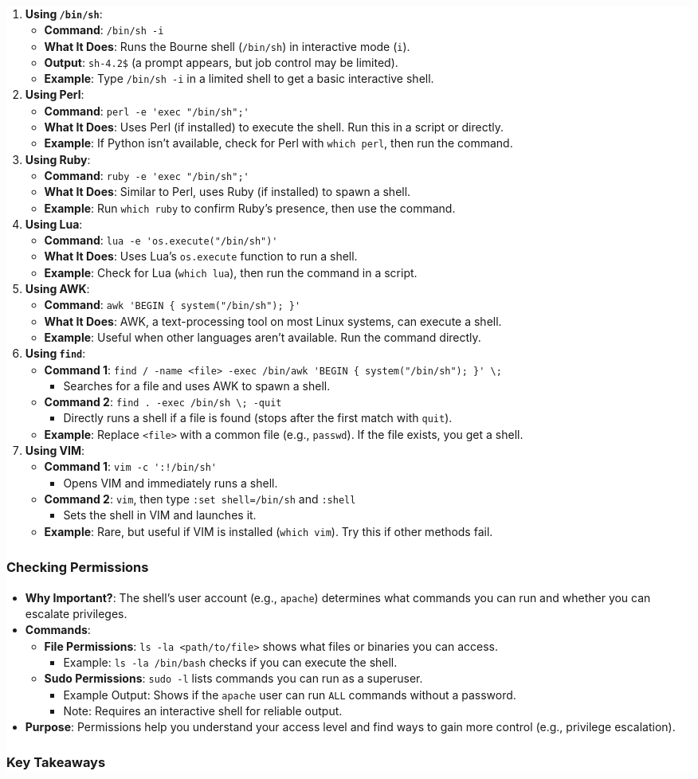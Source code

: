 1. **Using `/bin/sh`**:
    - **Command**: `/bin/sh -i`
    - **What It Does**: Runs the Bourne shell (`/bin/sh`) in interactive mode (`i`).
    - **Output**: `sh-4.2$` (a prompt appears, but job control may be limited).
    - **Example**: Type `/bin/sh -i` in a limited shell to get a basic interactive shell.
2. **Using Perl**:
    - **Command**: `perl -e 'exec "/bin/sh";'`
    - **What It Does**: Uses Perl (if installed) to execute the shell. Run this in a script or directly.
    - **Example**: If Python isn’t available, check for Perl with `which perl`, then run the command.
3. **Using Ruby**:
    - **Command**: `ruby -e 'exec "/bin/sh";'`
    - **What It Does**: Similar to Perl, uses Ruby (if installed) to spawn a shell.
    - **Example**: Run `which ruby` to confirm Ruby’s presence, then use the command.
4. **Using Lua**:
    - **Command**: `lua -e 'os.execute("/bin/sh")'`
    - **What It Does**: Uses Lua’s `os.execute` function to run a shell.
    - **Example**: Check for Lua (`which lua`), then run the command in a script.
5. **Using AWK**:
    - **Command**: `awk 'BEGIN { system("/bin/sh"); }'`
    - **What It Does**: AWK, a text-processing tool on most Linux systems, can execute a shell.
    - **Example**: Useful when other languages aren’t available. Run the command directly.
6. **Using `find`**:
    - **Command 1**: `find / -name <file> -exec /bin/awk 'BEGIN { system("/bin/sh"); }' \;`
        - Searches for a file and uses AWK to spawn a shell.
    - **Command 2**: `find . -exec /bin/sh \; -quit`
        - Directly runs a shell if a file is found (stops after the first match with `quit`).
    - **Example**: Replace `<file>` with a common file (e.g., `passwd`). If the file exists, you get a shell.
7. **Using VIM**:
    - **Command 1**: `vim -c ':!/bin/sh'`
        - Opens VIM and immediately runs a shell.
    - **Command 2**: `vim`, then type `:set shell=/bin/sh` and `:shell`
        - Sets the shell in VIM and launches it.
    - **Example**: Rare, but useful if VIM is installed (`which vim`). Try this if other methods fail.

### Checking Permissions

- **Why Important?**: The shell’s user account (e.g., `apache`) determines what commands you can run and whether you can escalate privileges.
- **Commands**:
    - **File Permissions**: `ls -la <path/to/file>` shows what files or binaries you can access.
        - Example: `ls -la /bin/bash` checks if you can execute the shell.
    - **Sudo Permissions**: `sudo -l` lists commands you can run as a superuser.
        - Example Output: Shows if the `apache` user can run `ALL` commands without a password.
        - Note: Requires an interactive shell for reliable output.
- **Purpose**: Permissions help you understand your access level and find ways to gain more control (e.g., privilege escalation).

### Key Takeaways
